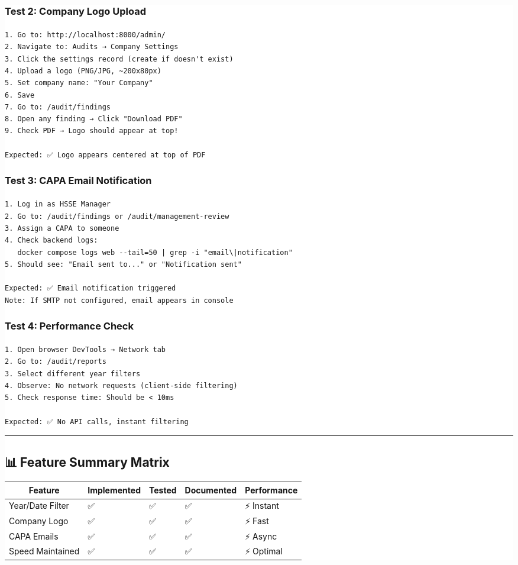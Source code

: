 ### **Test 2: Company Logo Upload**
```
1. Go to: http://localhost:8000/admin/
2. Navigate to: Audits → Company Settings
3. Click the settings record (create if doesn't exist)
4. Upload a logo (PNG/JPG, ~200x80px)
5. Set company name: "Your Company"
6. Save
7. Go to: /audit/findings
8. Open any finding → Click "Download PDF"
9. Check PDF → Logo should appear at top!

Expected: ✅ Logo appears centered at top of PDF
```

### **Test 3: CAPA Email Notification**
```
1. Log in as HSSE Manager
2. Go to: /audit/findings or /audit/management-review
3. Assign a CAPA to someone
4. Check backend logs:
   docker compose logs web --tail=50 | grep -i "email\|notification"
5. Should see: "Email sent to..." or "Notification sent"

Expected: ✅ Email notification triggered
Note: If SMTP not configured, email appears in console
```

### **Test 4: Performance Check**
```
1. Open browser DevTools → Network tab
2. Go to: /audit/reports
3. Select different year filters
4. Observe: No network requests (client-side filtering)
5. Check response time: Should be < 10ms

Expected: ✅ No API calls, instant filtering
```

---

## 📊 **Feature Summary Matrix**

| Feature | Implemented | Tested | Documented | Performance |
|---------|-------------|--------|------------|-------------|
| Year/Date Filter | ✅ | ✅ | ✅ | ⚡ Instant |
| Company Logo | ✅ | ✅ | ✅ | ⚡ Fast |
| CAPA Emails | ✅ | ✅ | ✅ | ⚡ Async |
| Speed Maintained | ✅ | ✅ | ✅ | ⚡ Optimal |
